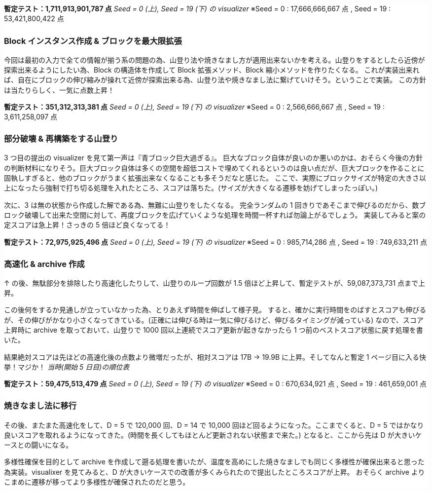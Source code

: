 **暫定テスト：1,711,913,901,787 点**
_Seed = 0 (上), Seed = 19 (下) の visualizer_
※Seed = 0 : 17,666,666,667 点 , Seed = 19 : 53,421,800,422 点

### Block インスタンス作成 & ブロックを最大限拡張

今回は最初の入力で全ての情報が揃う系の問題の為、山登り法や焼きなまし方が適用出来ないかを考える。山登りをするとしたら近傍が探索出来るようにしたい為、Block の構造体を作成して Block 拡張メソッド、Block 縮小メソッドを作りたくなる。
これが実装出来れば、自在にブロックの伸び縮みが操れて近傍が探索出来る為、山登り法や焼きなまし法に繋げていけそう。ということで実装。
この方針は当たりらしく、一気に点数上昇！

**暫定テスト：351,312,313,381 点**
_Seed = 0 (上), Seed = 19 (下) の visualizer_
※Seed = 0 : 2,566,666,667 点 , Seed = 19 : 3,611,258,097 点

### 部分破壊 & 再構築をする山登り

3 つ目の提出の visualizer を見て第一声は『青ブロック巨大過ぎる』。
巨大なブロック自体が良いのか悪いのかは、おそらく今後の方針の判断材料になりそう。巨大ブロック自体は多くの空間を超低コストで埋めてくれるというのは良い点だが、巨大ブロックを作ることに固執しすぎると、他のブロックがうまく拡張出来なくなることも多そうだなと感じた。
ここで、実際にブロックサイズが特定の大きさ以上になったら強制で打ち切る処理を入れたところ、スコアは落ちた。(サイズが大きくなる遷移を妨げてしまったっぽい。)

次に、3 は無の状態から作成した解である為、無難に山登りをしたくなる。
完全ランダムの 1 回きりであそこまで伸びるのだから、数ブロック破壊して出来た空間に対して、再度ブロックを広げていくような処理を時間一杯すれば勿論上がるでしょう。
実装してみると案の定スコアは急上昇！さっきの 5 倍ほど良くなってる！

**暫定テスト：72,975,925,496 点**
_Seed = 0 (上), Seed = 19 (下) の visualizer_
※Seed = 0 : 985,714,286 点 , Seed = 19 : 749,633,211 点

### 高速化 & archive 作成

↑ の後、無駄部分を排除したり高速化したりして、山登りのループ回数が 1.5 倍ほど上昇して、暫定テストが、59,087,373,731 点まで上昇。

この後何をするか見通しが立っていなかった為、とりあえず時間を伸ばして様子見。
すると、確かに実行時間をのばすとスコアも伸びるが、その伸びがかなり小さくなってきている。(正確には伸びる時は一気に伸びるけど、伸びるタイミングが減っている) なので、スコア上昇時に archive を取っておいて、山登りで 1000 回以上連続でスコア更新が起きなかったら 1 つ前のベストスコア状態に戻す処理を書いた。

結果絶対スコアは先ほどの高速化後の点数より微増だったが、相対スコアは 17B → 19.9B に上昇。そしてなんと暫定 1 ページ目に入る快挙！マジか！
_当時(開始 5 日目)の順位表_

**暫定テスト：59,475,513,479 点**
_Seed = 0 (上), Seed = 19 (下) の visualizer_
※Seed = 0 : 670,634,921 点 , Seed = 19 : 461,659,001 点

### 焼きなまし法に移行

その後、またまた高速化をして、D = 5 で 120,000 回、D = 14 で 10,000 回ほど回るようになった。ここまでくると、D = 5 ではかなり良いスコアを取れるようになってきた。(時間を長くしてもほとんど更新されない状態まで来た。)
となると、ここから先は D が大きいケースとの闘いになる。

多様性確保を目的として archive を作成して遡る処理を書いたが、温度を高めにした焼きなましでも同じく多様性が確保出来ると思った為実装。visualixer を見てみると、D が大きいケースでの改善が多くみられたので提出したところスコアが上昇。
おそらく archive よりこまめに遷移が移ってより多様性が確保されたのだと思う。
